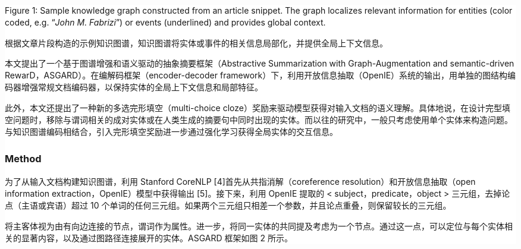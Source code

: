 Figure 1: Sample knowledge graph constructed from an article snippet. The graph localizes relevant information for entities (color coded, e.g. “*John M. Fabrizi*”) or events (underlined) and provides global context.

根据文章片段构造的示例知识图谱，知识图谱将实体或事件的相关信息局部化，并提供全局上下文信息。



本文提出了一个基于图谱增强和语义驱动的抽象摘要框架（Abstractive Summarization with Graph-Augmentation and semantic-driven RewarD，ASGARD）。在编解码框架（encoder-decoder framework）下，利用开放信息抽取（OpenIE）系统的输出，用单独的图结构编码器增强常规文档编码器，以保持实体的全局上下文信息和局部特征。

此外，本文还提出了一种新的多选完形填空（multi-choice cloze）奖励来驱动模型获得对输入文档的语义理解。具体地说，在设计完型填空问题时，移除与谓词相关的成对实体或在人类生成的摘要句中同时出现的实体。而以往的研究中，一般只考虑使用单个实体来构造问题。与知识图谱编码相结合，引入完形填空奖励进一步通过强化学习获得全局实体的交互信息。



### Method



为了从输入文档构建知识图谱，利用 Stanford CoreNLP [4]首先从共指消解（coreference resolution）和开放信息抽取（open information extraction，OpenIE）模型中获得输出 [5]。接下来，利用 OpenIE 提取的 < subject，predicate，object > 三元组，去掉论点（主语或宾语）超过 10 个单词的任何三元组。如果两个三元组只相差一个参数，并且论点重叠，则保留较长的三元组。



将主客体视为由有向边连接的节点，谓词作为属性。进一步，将同一实体的共同提及考虑为一个节点。通过这一点，可以定位与每个实体相关的显著内容，以及通过图路径连接展开的实体。ASGARD 框架如图 2 所示。


